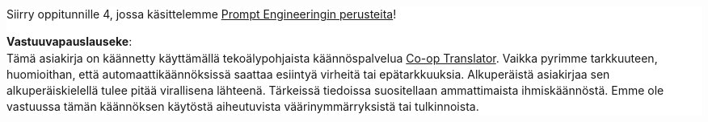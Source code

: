 Siirry oppitunnille 4, jossa käsittelemme [Prompt Engineeringin perusteita](../04-prompt-engineering-fundamentals/README.md?WT.mc_id=academic-105485-koreyst)!

**Vastuuvapauslauseke**:  
Tämä asiakirja on käännetty käyttämällä tekoälypohjaista käännöspalvelua [Co-op Translator](https://github.com/Azure/co-op-translator). Vaikka pyrimme tarkkuuteen, huomioithan, että automaattikäännöksissä saattaa esiintyä virheitä tai epätarkkuuksia. Alkuperäistä asiakirjaa sen alkuperäiskielellä tulee pitää virallisena lähteenä. Tärkeissä tiedoissa suositellaan ammattimaista ihmiskäännöstä. Emme ole vastuussa tämän käännöksen käytöstä aiheutuvista väärinymmärryksistä tai tulkinnoista.